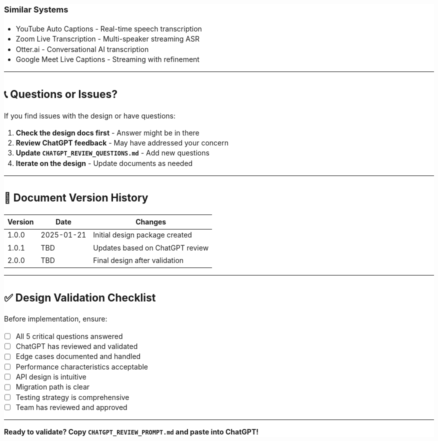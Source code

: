 ### Similar Systems
- YouTube Auto Captions - Real-time speech transcription
- Zoom Live Transcription - Multi-speaker streaming ASR
- Otter.ai - Conversational AI transcription
- Google Meet Live Captions - Streaming with refinement

---

## 📞 Questions or Issues?

If you find issues with the design or have questions:

1. **Check the design docs first** - Answer might be in there
2. **Review ChatGPT feedback** - May have addressed your concern
3. **Update `CHATGPT_REVIEW_QUESTIONS.md`** - Add new questions
4. **Iterate on the design** - Update documents as needed

---

## 📝 Document Version History

| Version | Date | Changes |
|---------|------|---------|
| 1.0.0 | 2025-01-21 | Initial design package created |
| 1.0.1 | TBD | Updates based on ChatGPT review |
| 2.0.0 | TBD | Final design after validation |

---

## ✅ Design Validation Checklist

Before implementation, ensure:

- [ ] All 5 critical questions answered
- [ ] ChatGPT has reviewed and validated
- [ ] Edge cases documented and handled
- [ ] Performance characteristics acceptable
- [ ] API design is intuitive
- [ ] Migration path is clear
- [ ] Testing strategy is comprehensive
- [ ] Team has reviewed and approved

---

**Ready to validate? Copy `CHATGPT_REVIEW_PROMPT.md` and paste into ChatGPT!**
